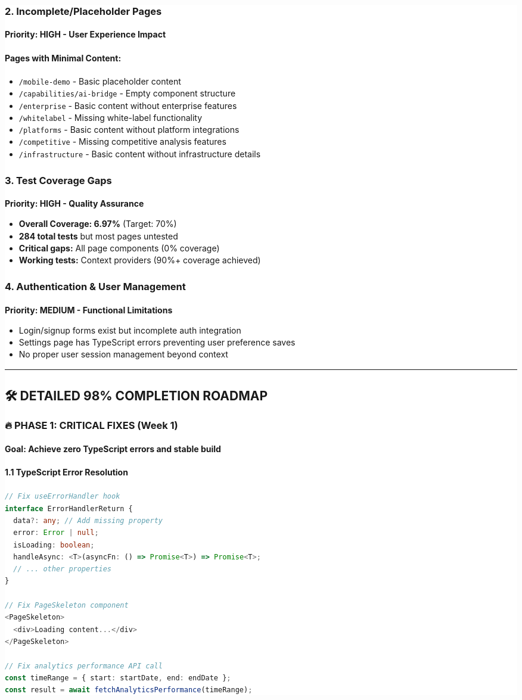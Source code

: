 ### 2. Incomplete/Placeholder Pages
**Priority: HIGH - User Experience Impact**

#### Pages with Minimal Content:
- `/mobile-demo` - Basic placeholder content
- `/capabilities/ai-bridge` - Empty component structure
- `/enterprise` - Basic content without enterprise features
- `/whitelabel` - Missing white-label functionality
- `/platforms` - Basic content without platform integrations
- `/competitive` - Missing competitive analysis features
- `/infrastructure` - Basic content without infrastructure details

### 3. Test Coverage Gaps
**Priority: HIGH - Quality Assurance**

- **Overall Coverage: 6.97%** (Target: 70%)
- **284 total tests** but most pages untested
- **Critical gaps:** All page components (0% coverage)
- **Working tests:** Context providers (90%+ coverage achieved)

### 4. Authentication & User Management
**Priority: MEDIUM - Functional Limitations**

- Login/signup forms exist but incomplete auth integration
- Settings page has TypeScript errors preventing user preference saves
- No proper user session management beyond context

---

## 🛠️ DETAILED 98% COMPLETION ROADMAP

### 🔥 **PHASE 1: CRITICAL FIXES (Week 1)**
**Goal: Achieve zero TypeScript errors and stable build**

#### 1.1 TypeScript Error Resolution
```typescript
// Fix useErrorHandler hook
interface ErrorHandlerReturn {
  data?: any; // Add missing property
  error: Error | null;
  isLoading: boolean;
  handleAsync: <T>(asyncFn: () => Promise<T>) => Promise<T>;
  // ... other properties
}

// Fix PageSkeleton component
<PageSkeleton>
  <div>Loading content...</div>
</PageSkeleton>

// Fix analytics performance API call
const timeRange = { start: startDate, end: endDate };
const result = await fetchAnalyticsPerformance(timeRange);
```
